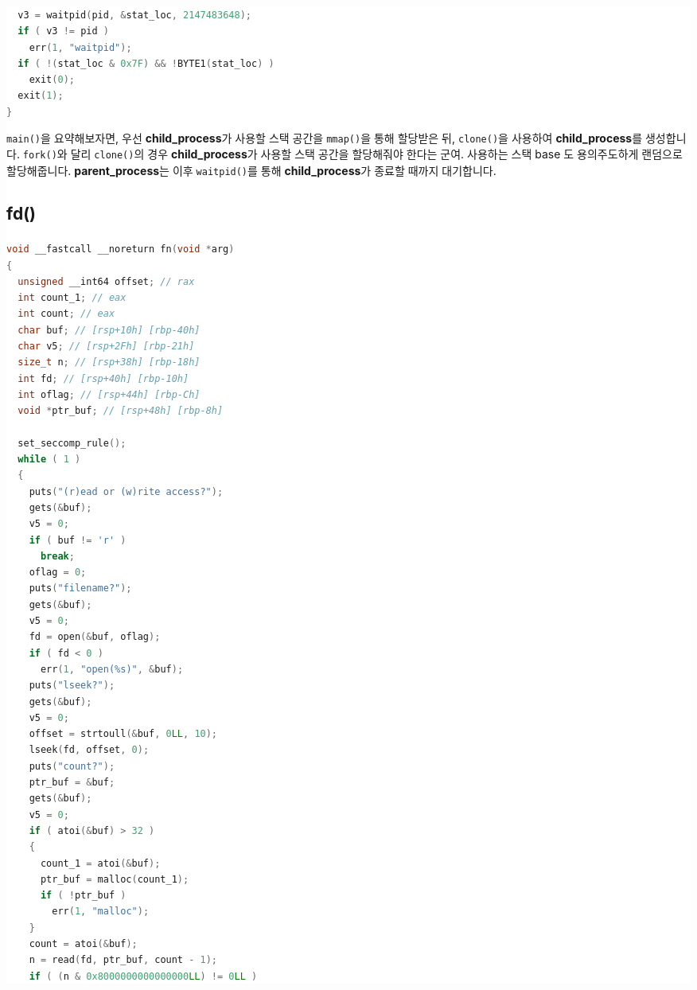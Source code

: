 ```c
  v3 = waitpid(pid, &stat_loc, 2147483648);
  if ( v3 != pid )
    err(1, "waitpid");
  if ( !(stat_loc & 0x7F) && !BYTE1(stat_loc) )
    exit(0);
  exit(1);
}
```

`main()`을 요약해보자면, 우선 **child_process**가 사용할 스택 공간을 `mmap()`을 통해 할당받은 뒤, `clone()`을 사용하여 **child_process**를 생성합니다. `fork()`와 달리 `clone()`의 경우 **child_process**가 사용할 스택 공간을 할당해줘야 한다는 군여. 사용하는 스택 base 도 용의주도하게 랜덤으로 할당해줍니다. **parent_process**는 이후 `waitpid()`를 통해 **child_process**가 종료할 때까지 대기합니다.



## fd()

```c
void __fastcall __noreturn fn(void *arg)
{
  unsigned __int64 offset; // rax
  int count_1; // eax
  int count; // eax
  char buf; // [rsp+10h] [rbp-40h]
  char v5; // [rsp+2Fh] [rbp-21h]
  size_t n; // [rsp+38h] [rbp-18h]
  int fd; // [rsp+40h] [rbp-10h]
  int oflag; // [rsp+44h] [rbp-Ch]
  void *ptr_buf; // [rsp+48h] [rbp-8h]

  set_seccomp_rule();
  while ( 1 )
  {
    puts("(r)ead or (w)rite access?");
    gets(&buf);
    v5 = 0;
    if ( buf != 'r' )
      break;
    oflag = 0;
    puts("filename?");
    gets(&buf);
    v5 = 0;
    fd = open(&buf, oflag);
    if ( fd < 0 )
      err(1, "open(%s)", &buf);
    puts("lseek?");
    gets(&buf);
    v5 = 0;
    offset = strtoull(&buf, 0LL, 10);
    lseek(fd, offset, 0);
    puts("count?");
    ptr_buf = &buf;
    gets(&buf);
    v5 = 0;
    if ( atoi(&buf) > 32 )
    {
      count_1 = atoi(&buf);
      ptr_buf = malloc(count_1);
      if ( !ptr_buf )
        err(1, "malloc");
    }
    count = atoi(&buf);
    n = read(fd, ptr_buf, count - 1);
    if ( (n & 0x8000000000000000LL) != 0LL )
```